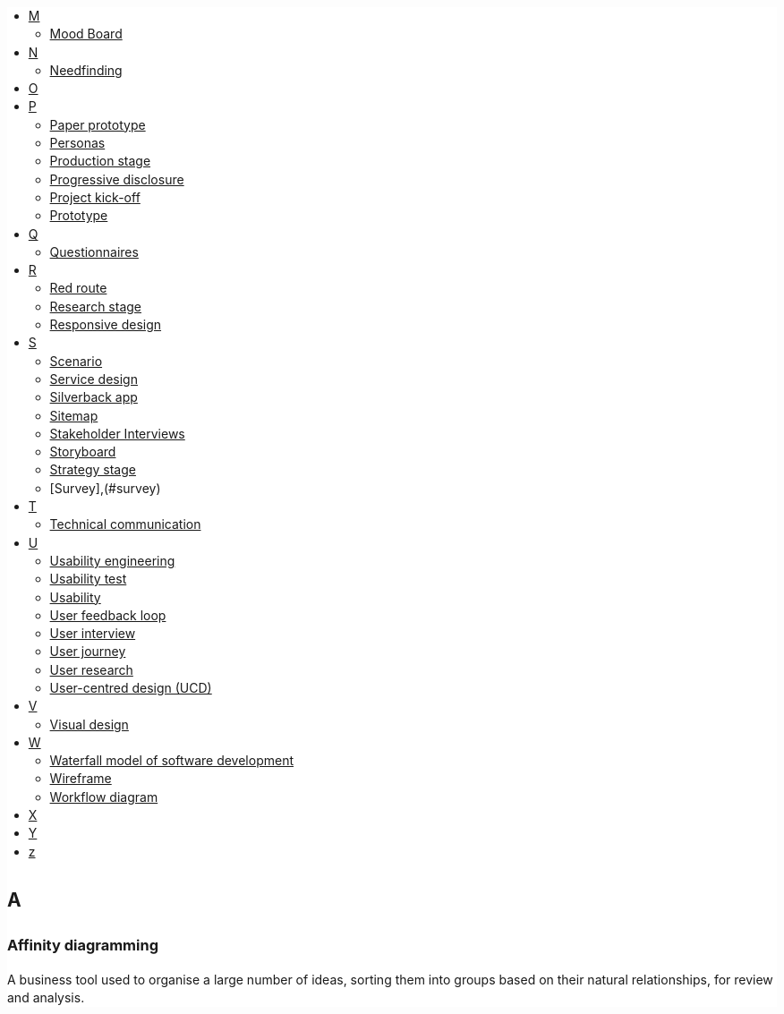 * [M](#m)
    - [Mood Board](#mood-board)
* [N](#n)
    - [Needfinding](#needfinding)
* [O](#o)
* [P](#p)
    - [Paper prototype](#paper-prototype)
    - [Personas](#personas)
    - [Production stage](#production-stage)
    - [Progressive disclosure](#progressive-disclosure)
    - [Project kick-off](#project-kick-off)
    - [Prototype](#prototype)
* [Q](#q)
    - [Questionnaires](#questionnaires)
* [R](#r)
    - [Red route](#red-route)
    - [Research stage](#research-stage)
    - [Responsive design](#responsive-design)
* [S](#s)
    - [Scenario](#scenario)
    - [Service design](#service-design)
    - [Silverback app](#silverback-app)
    - [Sitemap](#sitemap)
    - [Stakeholder Interviews](#stakeholder-interviews)
    - [Storyboard](#storyboard)
    - [Strategy stage](#strategy-stage)
    - [Survey],(#survey)
* [T](#t)
    - [Technical communication](#technical-communication)
* [U](#u)
    - [Usability engineering](#usability-engineering)
    - [Usability test](#usability-test)
    - [Usability](#usability)
    - [User feedback loop](#user-feedback-loop)
    - [User interview](#user-interview)
    - [User journey](#user-journey)
    - [User research](#user-research)
    - [User-centred design (UCD)](#ucd)
* [V](#v)
    - [Visual design](#visual-design)
* [W](#w)
    - [Waterfall model of software development](#waterfall-model)
    - [Wireframe](#wireframe)
    - [Workflow diagram](#workflow-diagram)
* [X](#x)
* [Y](#y)
* [z](#z)


## <a name="a"></a>A
### <a name="affinity-diagramming"></a>Affinity diagramming
A business tool used to organise a large number of ideas, sorting them into groups based on their natural relationships, for review and analysis.
